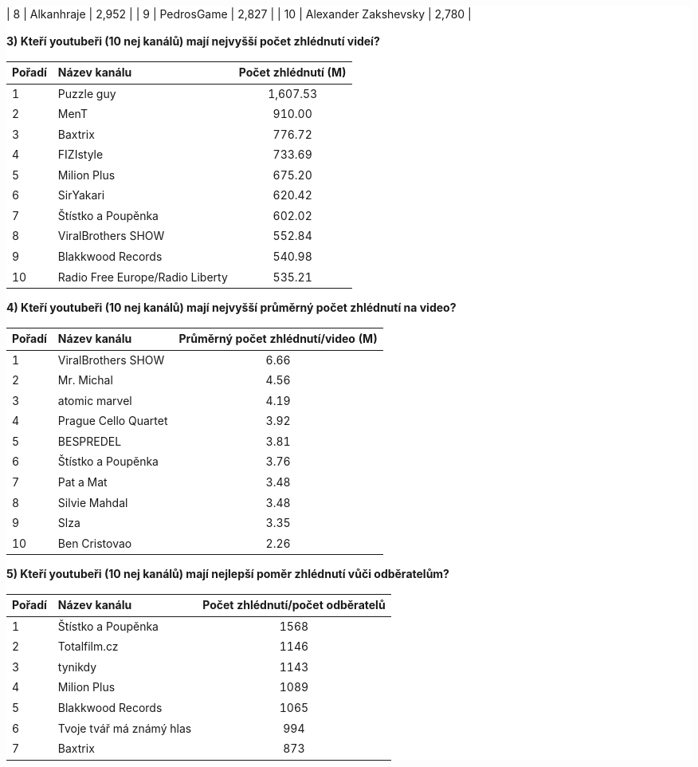 | 8      | Alkanhraje                        |     2,952        |
| 9      | PedrosGame                        |     2,827        |
| 10     | Alexander Zakshevsky              |     2,780        |  

**3) Kteří youtubeři (10 nej kanálů) mají nejvyšší počet zhlédnutí videí?**  

| Pořadí | Název kanálu                          |  Počet zhlédnutí (M) |
|:-------|:--------------------------------------|:--------------------:|
| 1      | Puzzle guy                            |      1,607.53        |
| 2      | MenT                                  |        910.00        |
| 3      | Baxtrix                               |        776.72        |
| 4      | FIZIstyle                             |        733.69        |
| 5      | Milion Plus                           |        675.20        |
| 6      | SirYakari                             |        620.42        |
| 7      | Štístko a Poupěnka                    |        602.02        |
| 8      | ViralBrothers SHOW                    |        552.84        |
| 9      | Blakkwood Records                     |        540.98        |
| 10     | Radio Free Europe/Radio Liberty       |        535.21        |  

**4) Kteří youtubeři (10 nej kanálů) mají nejvyšší průměrný počet zhlédnutí na video?**  

| Pořadí | Název kanálu             |  Průměrný počet zhlédnutí/video (M) |
|:-------|:---------------------------|:-----------------------------------:|
| 1      | ViralBrothers SHOW         |                 6.66                |
| 2      | Mr. Michal                 |                 4.56                |
| 3      | atomic marvel              |                 4.19                |
| 4      | Prague Cello Quartet       |                 3.92                |
| 5      | BESPREDEL                  |                 3.81                |
| 6      | Štístko a Poupěnka         |                 3.76                |
| 7      | Pat a Mat                  |                 3.48                |
| 8      | Silvie Mahdal              |                 3.48                |
| 9      | Slza                       |                 3.35                |
| 10     | Ben Cristovao              |                 2.26                |  

**5) Kteří youtubeři (10 nej kanálů) mají nejlepší poměr zhlédnutí vůči odběratelům?**  

| Pořadí | Název kanálu               | Počet zhlédnutí/počet odběratelů |
|:-------|:---------------------------|:--------------------------------:|
| 1      | Štístko a Poupěnka         |                1568              |
| 2      | Totalfilm.cz               |                1146              |
| 3      | tynikdy                    |                1143              |
| 4      | Milion Plus                |                1089              |
| 5      | Blakkwood Records          |                1065              |
| 6      | Tvoje tvář má známý hlas   |                 994              |
| 7      | Baxtrix                    |                 873              |